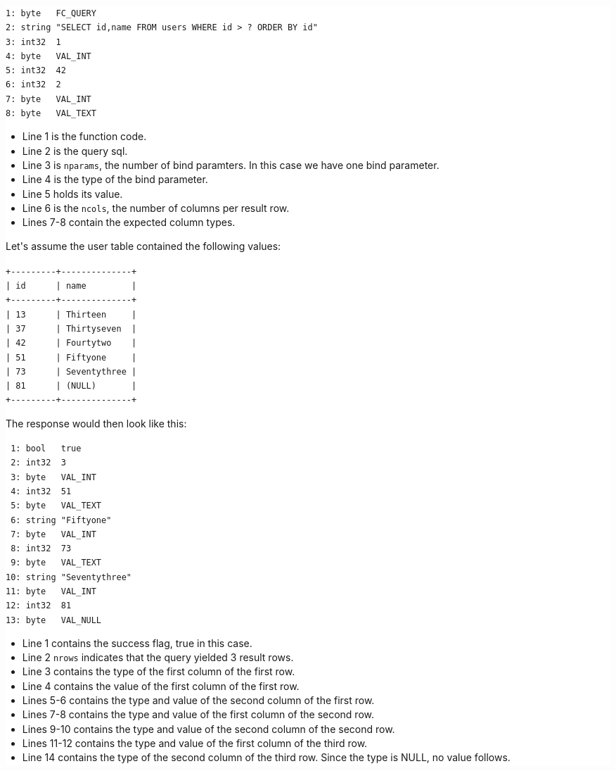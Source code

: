     1: byte   FC_QUERY
    2: string "SELECT id,name FROM users WHERE id > ? ORDER BY id"
    3: int32  1
    4: byte   VAL_INT
    5: int32  42
    6: int32  2
    7: byte   VAL_INT
    8: byte   VAL_TEXT

- Line 1 is the function code.
- Line 2 is the query sql.
- Line 3 is `nparams`, the number of bind paramters. In this case we have one
  bind parameter.
- Line 4 is the type of the bind parameter.
- Line 5 holds its value.
- Line 6 is the `ncols`, the number of columns per result row.
- Lines 7-8 contain the expected column types.

Let's assume the user table contained the following values:

    +---------+--------------+
    | id      | name         |
    +---------+--------------+
    | 13      | Thirteen     |
    | 37      | Thirtyseven  |
    | 42      | Fourtytwo    |
    | 51      | Fiftyone     |
    | 73      | Seventythree |
    | 81      | (NULL)       |
    +---------+--------------+

The response would then look like this:

     1: bool   true
     2: int32  3
     3: byte   VAL_INT
     4: int32  51
     5: byte   VAL_TEXT
     6: string "Fiftyone"
     7: byte   VAL_INT
     8: int32  73
     9: byte   VAL_TEXT
    10: string "Seventythree"
    11: byte   VAL_INT
    12: int32  81
    13: byte   VAL_NULL

- Line 1 contains the success flag, true in this case.
- Line 2 `nrows` indicates that the query yielded 3 result rows.
- Line 3 contains the type of the first column of the first row.
- Line 4 contains the value of the first column of the first row.
- Lines 5-6 contains the type and value of the second column of the first row.
- Lines 7-8 contains the type and value of the first column of the second row.
- Lines 9-10 contains the type and value of the second column of the second
  row.
- Lines 11-12 contains the type and value of the first column of the third
  row.
- Line 14 contains the type of the second column of the third row. Since the
  type is NULL, no value follows.

